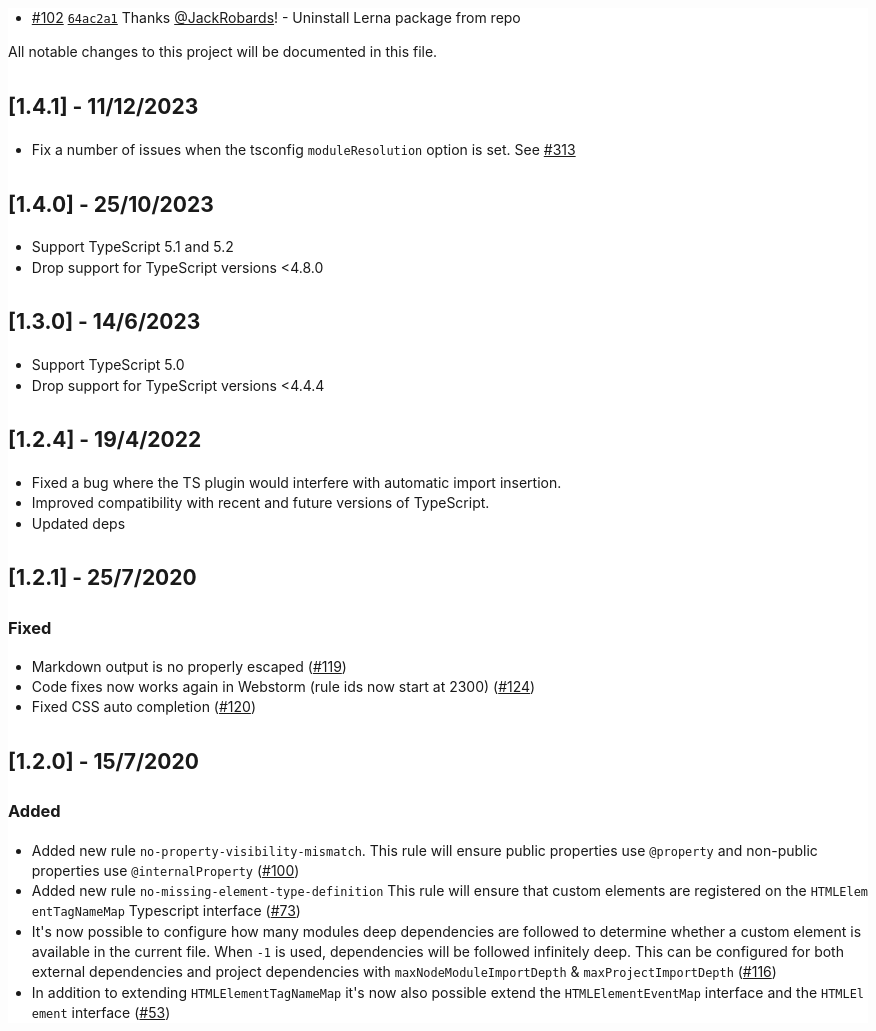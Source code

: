 - [#102](https://github.com/JackRobards/lit-analyzer/pull/102) [`64ac2a1`](https://github.com/JackRobards/lit-analyzer/commit/64ac2a1a4cb81edb46833b8e60e6624a136e7074) Thanks [@JackRobards](https://github.com/JackRobards)! - Uninstall Lerna package from repo

All notable changes to this project will be documented in this file.






## [1.4.1] - 11/12/2023

- Fix a number of issues when the tsconfig `moduleResolution` option is set. See [#313](https://github.com/runem/lit-analyzer/issues/313)

## [1.4.0] - 25/10/2023

- Support TypeScript 5.1 and 5.2
- Drop support for TypeScript versions <4.8.0

## [1.3.0] - 14/6/2023

- Support TypeScript 5.0
- Drop support for TypeScript versions <4.4.4

## [1.2.4] - 19/4/2022

- Fixed a bug where the TS plugin would interfere with automatic import
  insertion.
- Improved compatibility with recent and future versions of TypeScript.
- Updated deps

## [1.2.1] - 25/7/2020

### Fixed

- Markdown output is no properly escaped ([#119](https://github.com/runem/lit-analyzer/issues/119))
- Code fixes now works again in Webstorm (rule ids now start at 2300) ([#124](https://github.com/runem/lit-analyzer/issues/124))
- Fixed CSS auto completion ([#120](https://github.com/runem/lit-analyzer/issues/120))

## [1.2.0] - 15/7/2020

### Added

- Added new rule `no-property-visibility-mismatch`. This rule will ensure public properties use `@property` and non-public properties use `@internalProperty` ([#100](https://github.com/runem/lit-analyzer/pull/100))
- Added new rule `no-missing-element-type-definition` This rule will ensure that custom elements are registered on the
  `HTMLElementTagNameMap` Typescript interface ([#73](https://github.com/runem/lit-analyzer/issues/73))
- It's now possible to configure how many modules deep dependencies are followed to determine whether a custom element is available in the current file. When `-1` is used, dependencies will be followed infinitely deep. This can be configured for both external dependencies and project dependencies with `maxNodeModuleImportDepth` & `maxProjectImportDepth` ([#116](https://github.com/runem/lit-analyzer/pull/116))
- In addition to extending `HTMLElementTagNameMap` it's now also possible extend the `HTMLElementEventMap` interface and the `HTMLElement` interface ([#53](https://github.com/runem/lit-analyzer/issues/53))
